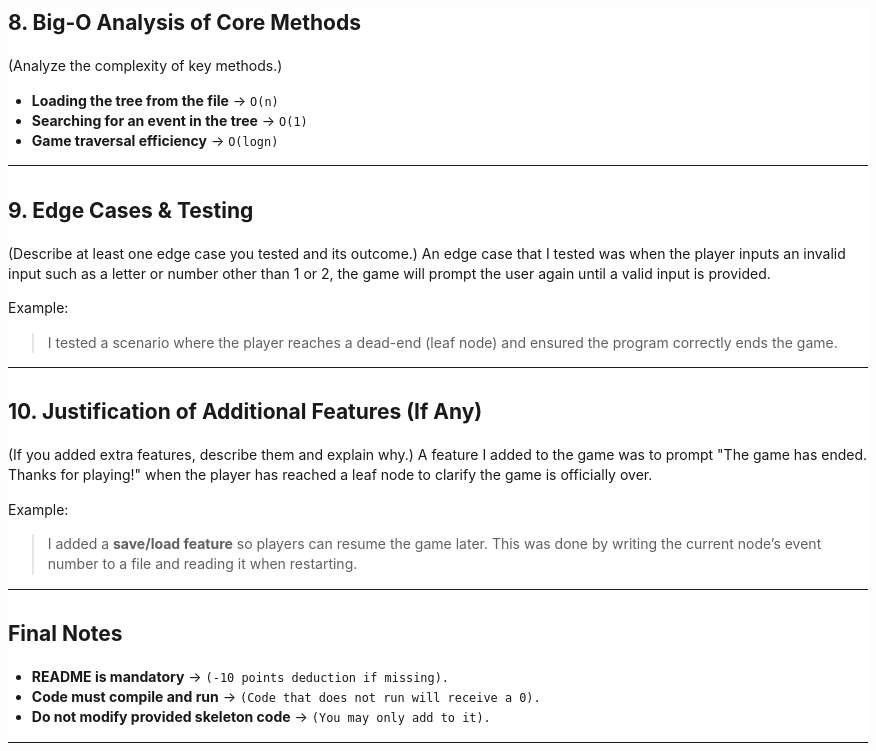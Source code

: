 ## **8. Big-O Analysis of Core Methods**
(Analyze the complexity of key methods.)

- **Loading the tree from the file** → `O(n)`  
- **Searching for an event in the tree** → `O(1)`  
- **Game traversal efficiency** → `O(logn)`  

---

## **9. Edge Cases & Testing**
(Describe at least one edge case you tested and its outcome.)
An edge case that I tested was when the player inputs an invalid input such as a letter or number other than 1 or 2, the game will prompt the user again until a valid input is provided.

Example:
> I tested a scenario where the player reaches a dead-end (leaf node) and ensured the program correctly ends the game.

---

## **10. Justification of Additional Features (If Any)**
(If you added extra features, describe them and explain why.)
A feature I added to the game was to prompt "The game has ended. Thanks for playing!" when the player has reached a leaf node to clarify the game is officially over.

Example:
> I added a **save/load feature** so players can resume the game later. This was done by writing the current node’s event number to a file and reading it when restarting.

---

## **Final Notes**
- **README is mandatory** → `(-10 points deduction if missing).`  
- **Code must compile and run** → `(Code that does not run will receive a 0).`  
- **Do not modify provided skeleton code** → `(You may only add to it).`  

---
